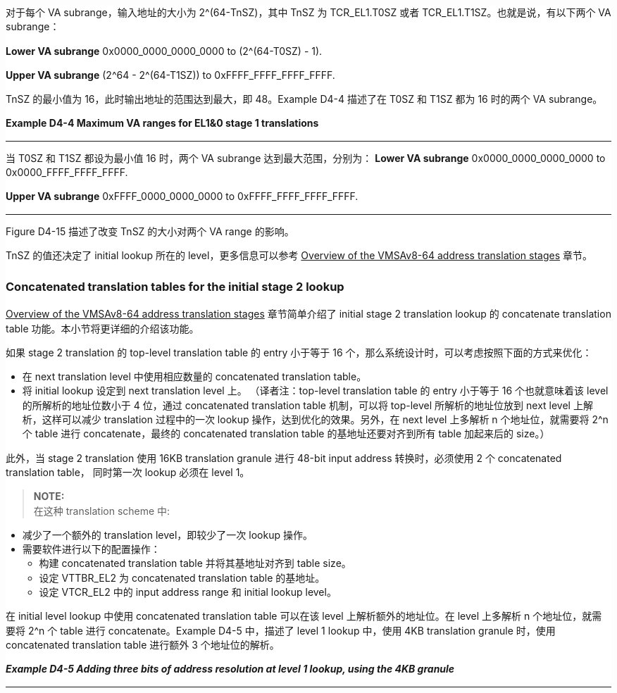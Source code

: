 
对于每个 VA subrange，输入地址的大小为 2^(64-TnSZ)，其中 TnSZ 为 TCR_EL1.T0SZ 或者 TCR_EL1.T1SZ。也就是说，有以下两个 VA subrange：

**Lower VA subrange** 0x0000_0000_0000_0000 to (2^(64-T0SZ) - 1).

**Upper VA subrange** (2^64 - 2^(64-T1SZ)) to 0xFFFF_FFFF_FFFF_FFFF.

TnSZ 的最小值为 16，此时输出地址的范围达到最大，即 48。Example D4-4 描述了在 T0SZ 和 T1SZ 都为 16 时的两个 VA subrange。

**Example D4-4 Maximum VA ranges for EL1&0 stage 1 translations**

---

当 T0SZ 和 T1SZ 都设为最小值 16 时，两个 VA subrange 达到最大范围，分别为：
**Lower VA subrange** 0x0000_0000_0000_0000 to 0x0000_FFFF_FFFF_FFFF. 

**Upper VA subrange** 0xFFFF_0000_0000_0000 to 0xFFFF_FFFF_FFFF_FFFF.

---

Figure D4-15 描述了改变 TnSZ 的大小对两个 VA range 的影响。

TnSZ 的值还决定了 initial lookup 所在的 level，更多信息可以参考 [Overview of the VMSAv8-64 address translation stages](#) 章节。

### Concatenated translation tables for the initial stage 2 lookup

[Overview of the VMSAv8-64 address translation stages](#) 章节简单介绍了 initial stage 2 translation lookup 的 concatenate translation table 功能。本小节将更详细的介绍该功能。

如果 stage 2 translation 的 top-level translation table 的 entry 小于等于 16 个，那么系统设计时，可以考虑按照下面的方式来优化：
* 在 next translation level 中使用相应数量的 concatenated translation table。
* 将 initial lookup 设定到 next translation level 上。
（译者注：top-level translation table 的 entry 小于等于 16 个也就意味着该 level 的所解析的地址位数小于 4 位，通过 concatenated translation table 机制，可以将 top-level 所解析的地址位放到 next level 上解析，这样可以减少 translation 过程中的一次 lookup 操作，达到优化的效果。另外，在 next level 上多解析 n 个地址位，就需要将 2^n 个 table 进行 concatenate，最终的 concatenated translation table 的基地址还要对齐到所有 table 加起来后的 size。）

此外，当 stage 2 translation 使用 16KB translation granule 进行 48-bit input address 转换时，必须使用 2 个 concatenated translation table， 同时第一次 lookup 必须在 level 1。

> **NOTE:**  
在这种 translation scheme 中:
* 减少了一个额外的 translation level，即较少了一次 lookup 操作。
* 需要软件进行以下的配置操作：
    - 构建 concatenated translation table 并将其基地址对齐到 table size。
    - 设定 VTTBR_EL2 为 concatenated translation table 的基地址。
    - 设定 VTCR_EL2 中的 input address range 和 initial lookup level。

在 initial level lookup 中使用 concatenated translation table 可以在该 level 上解析额外的地址位。在 level 上多解析 n 个地址位，就需要将 2^n 个 table 进行 concatenate。Example D4-5 中，描述了 level 1 lookup 中，使用 4KB translation granule 时，使用 concatenated translation table 进行额外 3 个地址位的解析。

***Example D4-5 Adding three bits of address resolution at level 1 lookup, using the 4KB granule***

---
